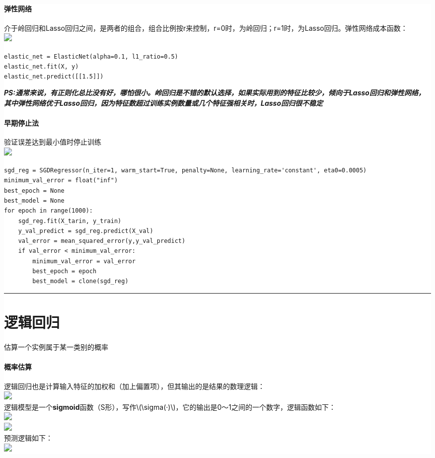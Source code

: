 #### 弹性网络

介于岭回归和Lasso回归之间，是两者的组合，组合比例按r来控制，r=0时，为岭回归；r=1时，为Lasso回归。弹性网络成本函数：  
![](https://ws1.sinaimg.cn/large/006tNc79ly1g1udancvujj307p01d0ss.jpg)  

```
elastic_net = ElasticNet(alpha=0.1, l1_ratio=0.5)
elastic_net.fit(X, y)
elastic_net.predict([[1.5]])
```  

***PS:通常来说，有正则化总比没有好，哪怕很小。岭回归是不错的默认选择，如果实际用到的特征比较少，倾向于Lasso回归和弹性网络，其中弹性网络优于Lasso回归，因为特征数超过训练实例数量或几个特征强相关时，Lasso回归很不稳定***

#### 早期停止法

验证误差达到最小值时停止训练  
![](https://ws3.sinaimg.cn/large/006tNc79ly1g1udift2iij30g108zn0w.jpg)  

```
sgd_reg = SGDRegressor(n_iter=1, warm_start=True, penalty=None, learning_rate='constant', eta0=0.0005)
minimum_val_error = float("inf")
best_epoch = None
best_model = None
for epoch in range(1000):
	sgd_reg.fit(X_tarin, y_train)
	y_val_predict = sgd_reg.predict(X_val)
	val_error = mean_squared_error(y,y_val_predict)
	if val_error < minimum_val_error:
		minimum_val_error = val_error
		best_epoch = epoch
		best_model = clone(sgd_reg)
```
---

# 逻辑回归

估算一个实例属于某一类别的概率  

#### 概率估算

逻辑回归也是计算输入特征的加权和（加上偏置项），但其输出的是结果的数理逻辑：  
![](https://ws3.sinaimg.cn/large/006tNc79ly1g1udvesf5kj3041017aa1.jpg)  
逻辑模型是一个**sigmoid**函数（S形），写作\\(\sigma(·)\\)，它的输出是0～1之间的一个数字，逻辑函数如下：  
![](https://ws1.sinaimg.cn/large/006tNc79ly1g1udzq2xulj304601f3yh.jpg)  
![](https://ws1.sinaimg.cn/large/006tNc79ly1g1ue0a6oy7j30g305f76b.jpg)  
预测逻辑如下：  
![](https://ws4.sinaimg.cn/large/006tNc79ly1g1ue1c78i2j303t01p3yi.jpg)  
